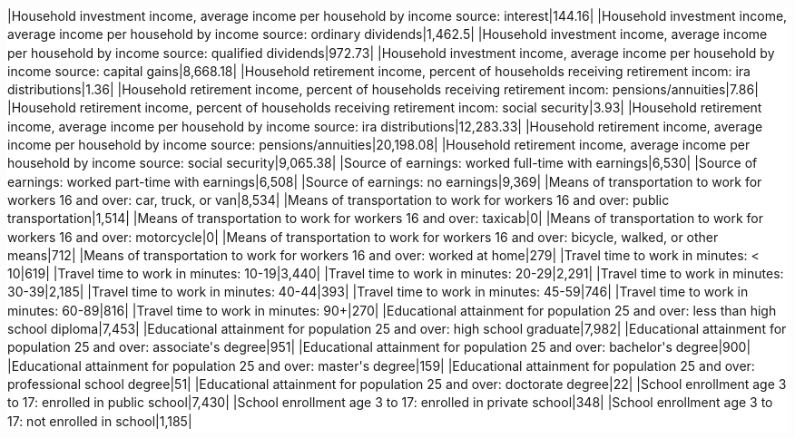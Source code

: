|Household investment income, average income per household by income source: interest|144.16|
|Household investment income, average income per household by income source: ordinary dividends|1,462.5|
|Household investment income, average income per household by income source: qualified dividends|972.73|
|Household investment income, average income per household by income source: capital gains|8,668.18|
|Household retirement income, percent of households receiving retirement incom: ira distributions|1.36|
|Household retirement income, percent of households receiving retirement incom: pensions/annuities|7.86|
|Household retirement income, percent of households receiving retirement incom: social security|3.93|
|Household retirement income, average income per household by income source: ira distributions|12,283.33|
|Household retirement income, average income per household by income source: pensions/annuities|20,198.08|
|Household retirement income, average income per household by income source: social security|9,065.38|
|Source of earnings: worked full-time with earnings|6,530|
|Source of earnings: worked part-time with earnings|6,508|
|Source of earnings: no earnings|9,369|
|Means of transportation to work for workers 16 and over: car, truck, or van|8,534|
|Means of transportation to work for workers 16 and over: public transportation|1,514|
|Means of transportation to work for workers 16 and over: taxicab|0|
|Means of transportation to work for workers 16 and over: motorcycle|0|
|Means of transportation to work for workers 16 and over: bicycle, walked, or other means|712|
|Means of transportation to work for workers 16 and over: worked at home|279|
|Travel time to work in minutes: < 10|619|
|Travel time to work in minutes: 10-19|3,440|
|Travel time to work in minutes: 20-29|2,291|
|Travel time to work in minutes: 30-39|2,185|
|Travel time to work in minutes: 40-44|393|
|Travel time to work in minutes: 45-59|746|
|Travel time to work in minutes: 60-89|816|
|Travel time to work in minutes: 90+|270|
|Educational attainment for population 25 and over: less than high school diploma|7,453|
|Educational attainment for population 25 and over: high school graduate|7,982|
|Educational attainment for population 25 and over: associate's degree|951|
|Educational attainment for population 25 and over: bachelor's degree|900|
|Educational attainment for population 25 and over: master's degree|159|
|Educational attainment for population 25 and over: professional school degree|51|
|Educational attainment for population 25 and over: doctorate degree|22|
|School enrollment age 3 to 17: enrolled in public school|7,430|
|School enrollment age 3 to 17: enrolled in private school|348|
|School enrollment age 3 to 17: not enrolled in school|1,185|
